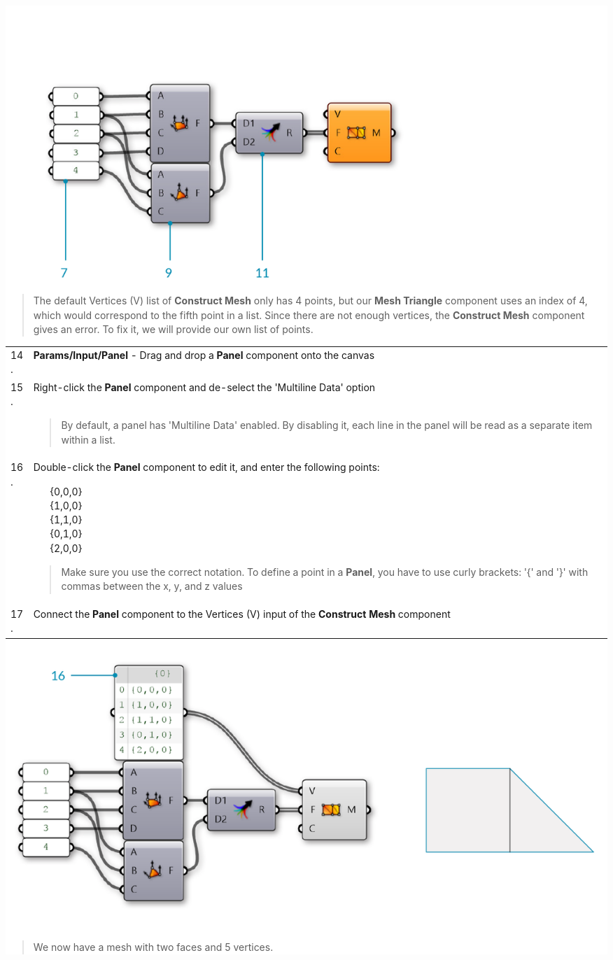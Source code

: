 ![IMAGE](images/1-6-1/exercise-02.png)
>The default Vertices (V) list of **Construct Mesh** only has 4 points, but our **Mesh Triangle** component uses an index of 4, which would correspond to the fifth point in a list. Since there are not enough vertices, the **Construct Mesh** component gives an error. To fix it, we will provide our own list of points.

||||
|--|--|--|
|14.| **Params/Input/Panel** - Drag and drop a **Panel** component onto the canvas||
|15.| Right-click the **Panel** component and de-select the 'Multiline Data' option<br><br><blockquote>By default, a panel has 'Multiline Data' enabled. By disabling it, each line in the panel will be read as a separate item within a list.</blockquote>||
|16.| Double-click the **Panel** component to edit it, and enter the following points: <ul>{0,0,0}<br>{1,0,0}<br>{1,1,0}<br>{0,1,0}<br>{2,0,0}</ul><blockquote>Make sure you use the correct notation. To define a point in a **Panel**, you have to use curly brackets: '{' and '}' with commas between the x, y, and z values</blockquote>||
|17.| Connect the **Panel** component to the Vertices (V) input of the **Construct Mesh** component|||

![IMAGE](images/1-6-1/exercise-03.png)
>We now have a mesh with two faces and 5 vertices.  
